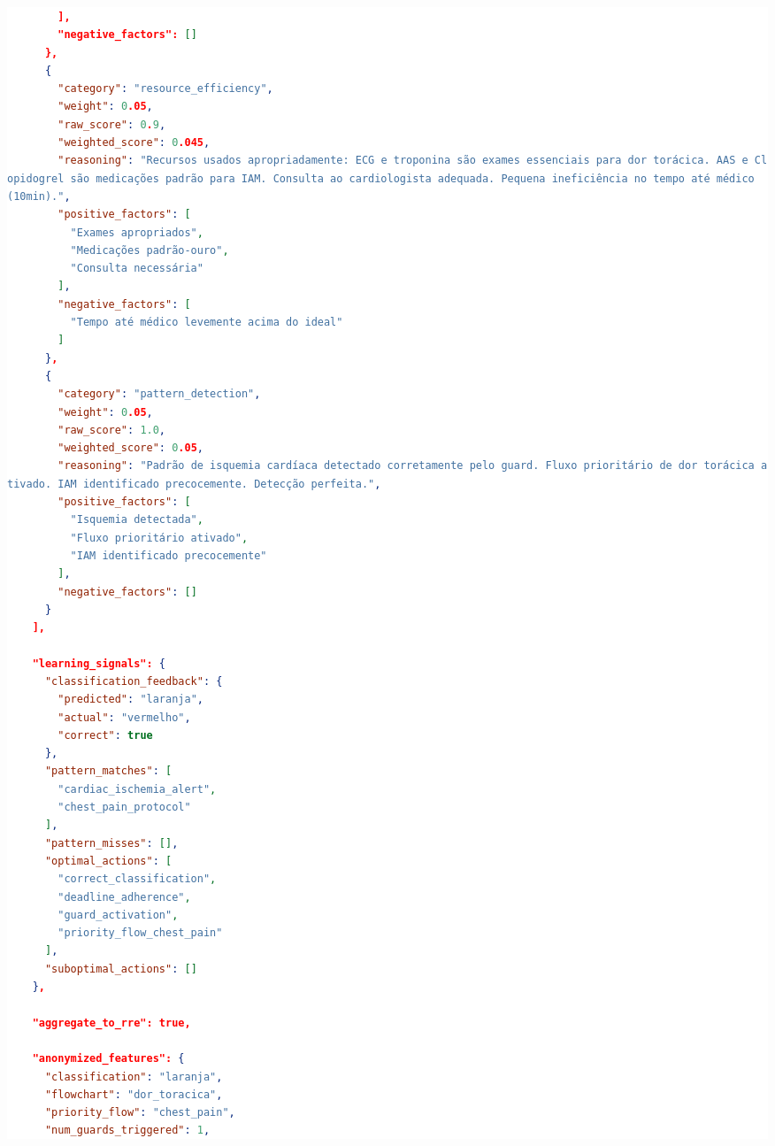 ```json
        ],
        "negative_factors": []
      },
      {
        "category": "resource_efficiency",
        "weight": 0.05,
        "raw_score": 0.9,
        "weighted_score": 0.045,
        "reasoning": "Recursos usados apropriadamente: ECG e troponina são exames essenciais para dor torácica. AAS e Clopidogrel são medicações padrão para IAM. Consulta ao cardiologista adequada. Pequena ineficiência no tempo até médico (10min).",
        "positive_factors": [
          "Exames apropriados",
          "Medicações padrão-ouro",
          "Consulta necessária"
        ],
        "negative_factors": [
          "Tempo até médico levemente acima do ideal"
        ]
      },
      {
        "category": "pattern_detection",
        "weight": 0.05,
        "raw_score": 1.0,
        "weighted_score": 0.05,
        "reasoning": "Padrão de isquemia cardíaca detectado corretamente pelo guard. Fluxo prioritário de dor torácica ativado. IAM identificado precocemente. Detecção perfeita.",
        "positive_factors": [
          "Isquemia detectada",
          "Fluxo prioritário ativado",
          "IAM identificado precocemente"
        ],
        "negative_factors": []
      }
    ],

    "learning_signals": {
      "classification_feedback": {
        "predicted": "laranja",
        "actual": "vermelho",
        "correct": true
      },
      "pattern_matches": [
        "cardiac_ischemia_alert",
        "chest_pain_protocol"
      ],
      "pattern_misses": [],
      "optimal_actions": [
        "correct_classification",
        "deadline_adherence",
        "guard_activation",
        "priority_flow_chest_pain"
      ],
      "suboptimal_actions": []
    },

    "aggregate_to_rre": true,

    "anonymized_features": {
      "classification": "laranja",
      "flowchart": "dor_toracica",
      "priority_flow": "chest_pain",
      "num_guards_triggered": 1,
```